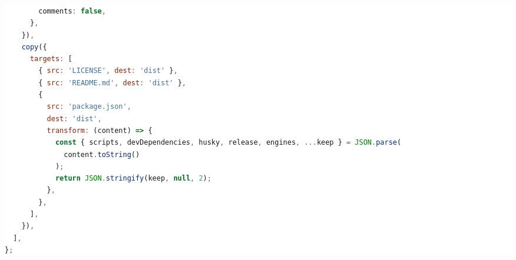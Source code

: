 ```js
        comments: false,
      },
    }),
    copy({
      targets: [
        { src: 'LICENSE', dest: 'dist' },
        { src: 'README.md', dest: 'dist' },
        {
          src: 'package.json',
          dest: 'dist',
          transform: (content) => {
            const { scripts, devDependencies, husky, release, engines, ...keep } = JSON.parse(
              content.toString()
            );
            return JSON.stringify(keep, null, 2);
          },
        },
      ],
    }),
  ],
};

```